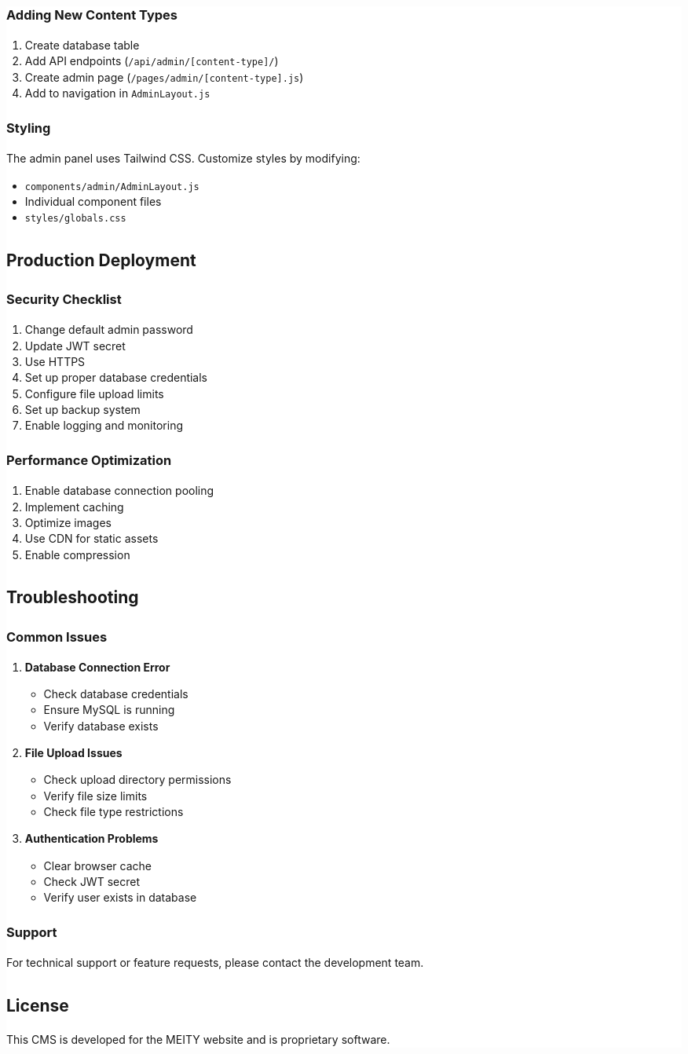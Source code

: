 ### Adding New Content Types

1. Create database table
2. Add API endpoints (`/api/admin/[content-type]/`)
3. Create admin page (`/pages/admin/[content-type].js`)
4. Add to navigation in `AdminLayout.js`

### Styling

The admin panel uses Tailwind CSS. Customize styles by modifying:
- `components/admin/AdminLayout.js`
- Individual component files
- `styles/globals.css`

## Production Deployment

### Security Checklist

1. Change default admin password
2. Update JWT secret
3. Use HTTPS
4. Set up proper database credentials
5. Configure file upload limits
6. Set up backup system
7. Enable logging and monitoring

### Performance Optimization

1. Enable database connection pooling
2. Implement caching
3. Optimize images
4. Use CDN for static assets
5. Enable compression

## Troubleshooting

### Common Issues

1. **Database Connection Error**
   - Check database credentials
   - Ensure MySQL is running
   - Verify database exists

2. **File Upload Issues**
   - Check upload directory permissions
   - Verify file size limits
   - Check file type restrictions

3. **Authentication Problems**
   - Clear browser cache
   - Check JWT secret
   - Verify user exists in database

### Support

For technical support or feature requests, please contact the development team.

## License

This CMS is developed for the MEITY website and is proprietary software.
